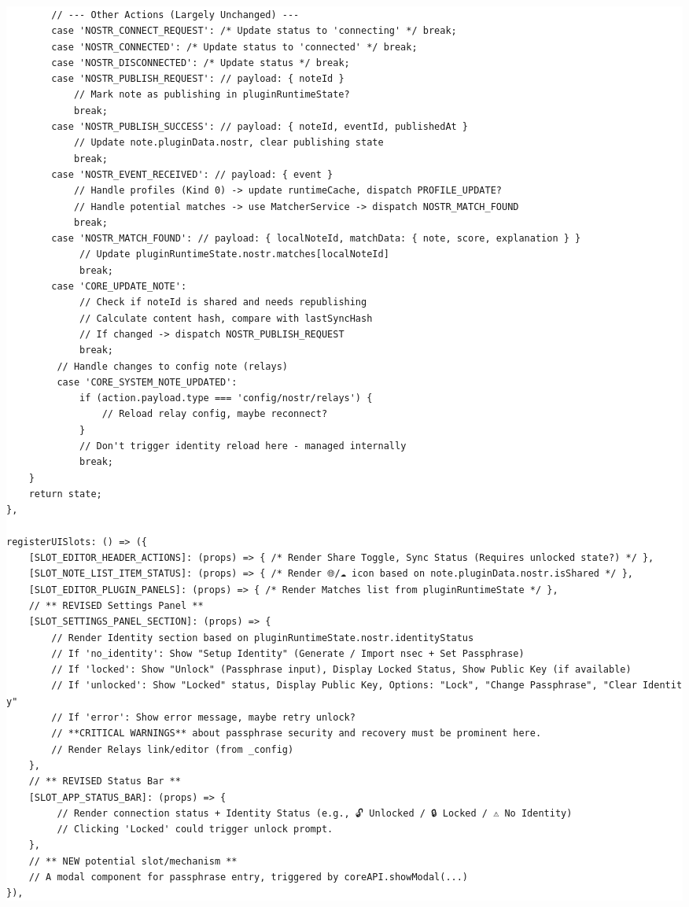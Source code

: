             // --- Other Actions (Largely Unchanged) ---
            case 'NOSTR_CONNECT_REQUEST': /* Update status to 'connecting' */ break;
            case 'NOSTR_CONNECTED': /* Update status to 'connected' */ break;
            case 'NOSTR_DISCONNECTED': /* Update status */ break;
            case 'NOSTR_PUBLISH_REQUEST': // payload: { noteId }
                // Mark note as publishing in pluginRuntimeState?
                break;
            case 'NOSTR_PUBLISH_SUCCESS': // payload: { noteId, eventId, publishedAt }
                // Update note.pluginData.nostr, clear publishing state
                break;
            case 'NOSTR_EVENT_RECEIVED': // payload: { event }
                // Handle profiles (Kind 0) -> update runtimeCache, dispatch PROFILE_UPDATE?
                // Handle potential matches -> use MatcherService -> dispatch NOSTR_MATCH_FOUND
                break;
            case 'NOSTR_MATCH_FOUND': // payload: { localNoteId, matchData: { note, score, explanation } }
                 // Update pluginRuntimeState.nostr.matches[localNoteId]
                 break;
            case 'CORE_UPDATE_NOTE':
                 // Check if noteId is shared and needs republishing
                 // Calculate content hash, compare with lastSyncHash
                 // If changed -> dispatch NOSTR_PUBLISH_REQUEST
                 break;
             // Handle changes to config note (relays)
             case 'CORE_SYSTEM_NOTE_UPDATED':
                 if (action.payload.type === 'config/nostr/relays') {
                     // Reload relay config, maybe reconnect?
                 }
                 // Don't trigger identity reload here - managed internally
                 break;
        }
        return state;
    },

    registerUISlots: () => ({
        [SLOT_EDITOR_HEADER_ACTIONS]: (props) => { /* Render Share Toggle, Sync Status (Requires unlocked state?) */ },
        [SLOT_NOTE_LIST_ITEM_STATUS]: (props) => { /* Render 🌐/☁️ icon based on note.pluginData.nostr.isShared */ },
        [SLOT_EDITOR_PLUGIN_PANELS]: (props) => { /* Render Matches list from pluginRuntimeState */ },
        // ** REVISED Settings Panel **
        [SLOT_SETTINGS_PANEL_SECTION]: (props) => {
            // Render Identity section based on pluginRuntimeState.nostr.identityStatus
            // If 'no_identity': Show "Setup Identity" (Generate / Import nsec + Set Passphrase)
            // If 'locked': Show "Unlock" (Passphrase input), Display Locked Status, Show Public Key (if available)
            // If 'unlocked': Show "Locked" status, Display Public Key, Options: "Lock", "Change Passphrase", "Clear Identity"
            // If 'error': Show error message, maybe retry unlock?
            // **CRITICAL WARNINGS** about passphrase security and recovery must be prominent here.
            // Render Relays link/editor (from _config)
        },
        // ** REVISED Status Bar **
        [SLOT_APP_STATUS_BAR]: (props) => {
             // Render connection status + Identity Status (e.g., 🔓 Unlocked / 🔒 Locked / ⚠️ No Identity)
             // Clicking 'Locked' could trigger unlock prompt.
        },
        // ** NEW potential slot/mechanism **
        // A modal component for passphrase entry, triggered by coreAPI.showModal(...)
    }),
